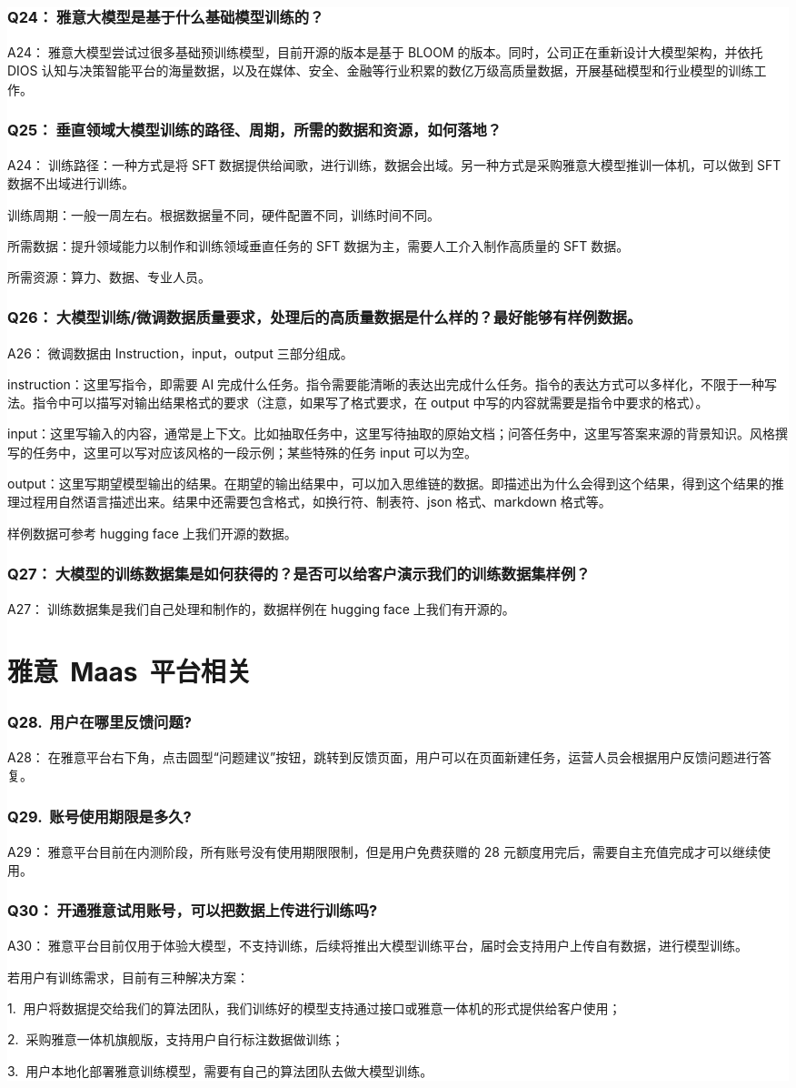 ### Q24： 雅意大模型是基于什么基础模型训练的？

A24： 雅意大模型尝试过很多基础预训练模型，目前开源的版本是基于 BLOOM 的版本。同时，公司正在重新设计大模型架构，并依托 DIOS 认知与决策智能平台的海量数据，以及在媒体、安全、金融等行业积累的数亿万级高质量数据，开展基础模型和行业模型的训练工作。

### Q25： 垂直领域大模型训练的路径、周期，所需的数据和资源，如何落地？

A24： 训练路径：一种方式是将 SFT 数据提供给闻歌，进行训练，数据会出域。另一种方式是采购雅意大模型推训一体机，可以做到 SFT 数据不出域进行训练。

训练周期：一般一周左右。根据数据量不同，硬件配置不同，训练时间不同。

所需数据：提升领域能力以制作和训练领域垂直任务的 SFT 数据为主，需要人工介入制作高质量的 SFT 数据。

所需资源：算力、数据、专业人员。

### Q26： 大模型训练/微调数据质量要求，处理后的高质量数据是什么样的？最好能够有样例数据。

A26： 微调数据由 Instruction，input，output 三部分组成。

instruction：这里写指令，即需要 AI 完成什么任务。指令需要能清晰的表达出完成什么任务。指令的表达方式可以多样化，不限于一种写法。指令中可以描写对输出结果格式的要求（注意，如果写了格式要求，在 output 中写的内容就需要是指令中要求的格式）。

input：这里写输入的内容，通常是上下文。比如抽取任务中，这里写待抽取的原始文档；问答任务中，这里写答案来源的背景知识。风格撰写的任务中，这里可以写对应该风格的一段示例；某些特殊的任务 input 可以为空。

output：这里写期望模型输出的结果。在期望的输出结果中，可以加入思维链的数据。即描述出为什么会得到这个结果，得到这个结果的推理过程用自然语言描述出来。结果中还需要包含格式，如换行符、制表符、json 格式、markdown 格式等。

样例数据可参考 hugging face 上我们开源的数据。

### Q27： 大模型的训练数据集是如何获得的？是否可以给客户演示我们的训练数据集样例？

A27： 训练数据集是我们自己处理和制作的，数据样例在 hugging face 上我们有开源的。

# 雅意  Maas  平台相关

### Q28.  用户在哪里反馈问题?

A28： 在雅意平台右下角，点击圆型“问题建议”按钮，跳转到反馈页面，用户可以在页面新建任务，运营人员会根据用户反馈问题进行答复。

### Q29.  账号使用期限是多久?

A29： 雅意平台目前在内测阶段，所有账号没有使用期限限制，但是用户免费获赠的 28 元额度用完后，需要自主充值完成才可以继续使用。

### Q30： 开通雅意试用账号，可以把数据上传进行训练吗?

A30： 雅意平台目前仅用于体验大模型，不支持训练，后续将推出大模型训练平台，届时会支持用户上传自有数据，进行模型训练。

若用户有训练需求，目前有三种解决方案：

1.  用户将数据提交给我们的算法团队，我们训练好的模型支持通过接口或雅意一体机的形式提供给客户使用；

2.  采购雅意一体机旗舰版，支持用户自行标注数据做训练；

3.  用户本地化部署雅意训练模型，需要有自己的算法团队去做大模型训练。
